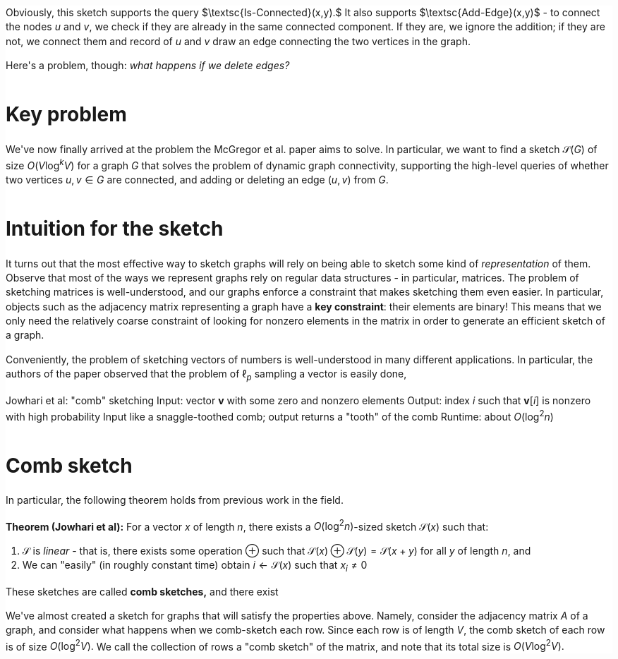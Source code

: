 Obviously, this sketch supports the query $\textsc{Is-Connected}(x,y).$ It also supports $\textsc{Add-Edge}(x,y)$ - to connect the nodes $u$ and $v,$ we
check if they are already in the same connected component. If they are, we ignore the addition; if they are not, we connect them and record
of $u$ and $v$
draw
an edge connecting the two vertices in the graph.

Here's a problem, though: _what happens if we delete edges?_

Key problem
====
We've now finally arrived at the problem the McGregor et al. paper aims to solve. In particular, we want to find a sketch $\mathcal S(G)$ of size
$O(V\log^k V)$ for a graph $G$
that solves the problem of dynamic graph connectivity, supporting the high-level queries of whether two vertices $u,v\in G$ are connected, and
adding or deleting an edge $(u,v)$ from $G.$

Intuition for the sketch
====
It turns out that the most effective way to sketch graphs will rely on being able to sketch some kind of _representation_ of them. Observe that most of
the ways we represent graphs rely on regular data structures - in particular, matrices. The problem of sketching matrices is well-understood, and our graphs enforce
a constraint that makes sketching them even easier. In particular, objects such as the
adjacency matrix representing a graph have a __key constraint__: their elements are binary! This means that we only need the relatively coarse constraint
of looking for nonzero elements in the matrix in order to generate an efficient sketch of a graph.

Conveniently, the problem of sketching vectors of numbers is well-understood in many different applications. In particular, the authors of the paper
observed that the problem of $\ell_p$ sampling a vector is easily done,

Jowhari et al: "comb" sketching
Input: vector $\mathbf{v}$ with some zero and nonzero elements
Output: index $i$ such that $\mathbf{v}[i]$ is nonzero with high probability
Input like a snaggle-toothed comb; output returns a "tooth" of the comb
Runtime: about $O(\log^2 n)$

Comb sketch
====
In particular, the following theorem holds from previous work in the field.

__Theorem (Jowhari et al):__ For a vector $x$ of length $n,$ there exists a $O(\log^2 n)$-sized sketch $\mathcal S(x)$ such that:
1. $\mathcal S$ is _linear_ - that is, there exists some operation $\oplus$ such that
   $\mathcal S(x)\oplus\mathcal S(y)=\mathcal S(x+y)$ for all $y$ of length $n$, and
2. We can "easily" (in roughly constant time) obtain $i \leftarrow \mathcal S(x)$ such that $x_i \neq 0$

These sketches are called __comb sketches,__ and there exist

We've almost created a sketch for graphs that will satisfy the properties above. Namely, consider the adjacency matrix $A$ of a graph,
and consider what happens when we comb-sketch each row. Since each row is of length $V,$ the comb sketch of each row is of size
$O(\log^2 V).$ We call the collection of rows a "comb sketch" of the matrix, and note that its total size is $O(V\log^2 V).$

